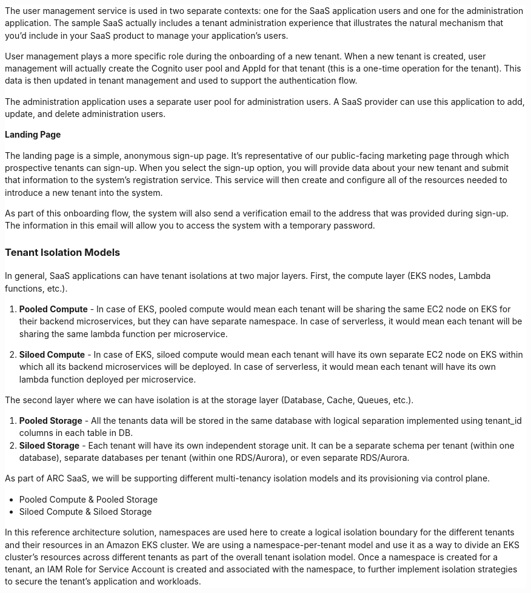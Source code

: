 The user management service is used in two separate contexts: one for the SaaS application users and one for the administration application. The sample SaaS actually includes a tenant administration experience that illustrates the natural mechanism that you’d include in your SaaS product to manage your application’s users.

User management plays a more specific role during the onboarding of a new tenant. When a new tenant is created, user management will actually create the Cognito user pool and AppId for that tenant (this is a one-time operation for the tenant). This data is then updated in tenant management and used to support the authentication flow.

The administration application uses a separate user pool for administration users. A SaaS provider can use this application to add, update, and delete administration users.

**Landing Page** 

The landing page is a simple, anonymous sign-up page. It’s representative of our public-facing marketing page through which prospective tenants can sign-up. When you select the sign-up option, you will provide data about your new tenant and submit that information to the system’s registration service. This service will then create and configure all of the resources needed to introduce a new tenant into the system.

As part of this onboarding flow, the system will also send a verification email to the address that was provided during sign-up. The information in this email will allow you to access the system with a temporary password.


### Tenant Isolation Models

In general, SaaS applications can have tenant isolations at two major layers. First, the compute layer (EKS nodes, Lambda functions, etc.).

1. **Pooled Compute** - In case of EKS, pooled compute would mean each tenant will be sharing the same EC2 node on EKS for their backend microservices, but they can have separate namespace. In case of serverless, it would mean each tenant will be sharing the same lambda function per microservice.

2. **Siloed Compute** - In case of EKS, siloed compute would mean each tenant will have its own separate EC2 node on EKS within which all its backend microservices will be deployed. In case of serverless, it would mean each tenant will have its own lambda function deployed per microservice.

The second layer where we can have isolation is at the storage layer (Database, Cache,
Queues, etc.).

1. **Pooled Storage** - All the tenants data will be stored in the same database with logical separation implemented using tenant_id columns in each table in DB.
2. **Siloed Storage** - Each tenant will have its own independent storage unit. It can be a separate schema per tenant (within one database), separate databases per tenant (within one RDS/Aurora), or even separate RDS/Aurora.

As part of ARC SaaS, we will be supporting different multi-tenancy isolation models and its provisioning via control plane.
* Pooled Compute & Pooled Storage
* Siloed Compute & Siloed Storage

In this reference architecture solution, namespaces are used here to create a logical isolation boundary for the different tenants and their resources in an Amazon EKS cluster. We are using a namespace-per-tenant model and use it as a way to divide an EKS cluster’s resources across different tenants as part of the overall tenant isolation model. Once a namespace is created for a tenant, an IAM Role for Service Account is created and associated with the namespace, to further implement isolation strategies to secure the tenant’s application and workloads.
